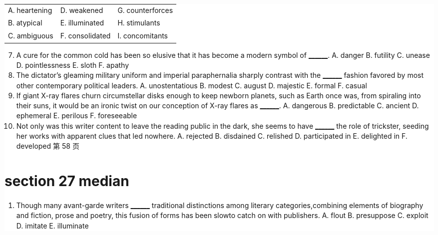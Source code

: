 |   |   |   |
|---|---|---|
|A. heartening|D. weakened|G. counterforces|
|B. atypical|E. illuminated|H. stimulants|
|C. ambiguous|F. consolidated|I. concomitants|

7. A cure for the common cold has been so elusive that it has become a modern symbol of <u>______</u>.
A. danger
B. futility
C. unease
D. pointlessness
E. sloth
F. apathy
8. The dictator’s gleaming military uniform and imperial paraphernalia sharply contrast with the <u>______</u> fashion favored by most other contemporary political leaders.
A. unostentatious
B. modest
C. august
D. majestic
E. formal
F. casual
9. If giant X-ray flares churn circumstellar disks enough to keep newborn planets, such as Earth once was, from spiraling into their suns, it would be an ironic twist on our conception of X-ray flares as <u>______</u>.
A. dangerous
B. predictable
C. ancient
D. ephemeral
E. perilous
F. foreseeable
10. Not only was this writer content to leave the reading public in the dark, she seems to have
<u>______</u> the role of trickster, seeding her works with apparent clues that led nowhere.
A. rejected
B. disdained
C. relished
D. participated in
E. delighted in
F. developed
第 58 页

# section 27 median

1. Though many avant-garde writers <u>______</u> traditional distinctions among literary categories,combining elements of biography and fiction, prose and poetry, this fusion of forms has been slowto catch on with publishers.
A. flout
B. presuppose
C. exploit
D. imitate
E. illuminate
